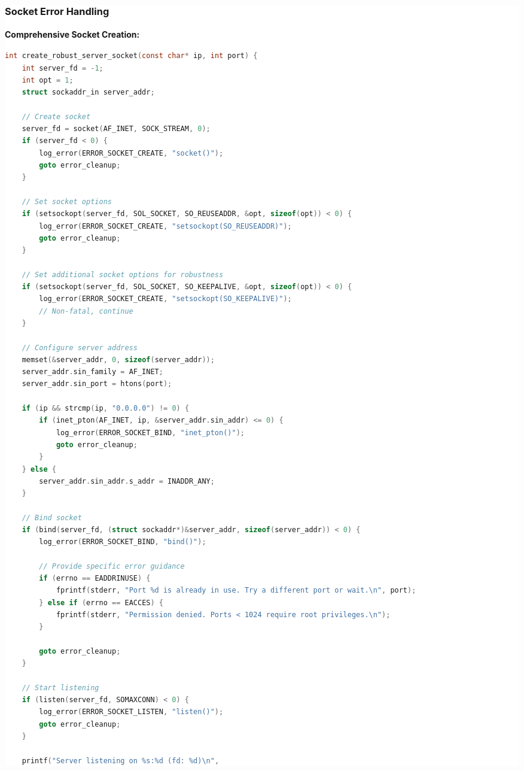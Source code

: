 ### Socket Error Handling

**Comprehensive Socket Creation:**
```c
int create_robust_server_socket(const char* ip, int port) {
    int server_fd = -1;
    int opt = 1;
    struct sockaddr_in server_addr;
    
    // Create socket
    server_fd = socket(AF_INET, SOCK_STREAM, 0);
    if (server_fd < 0) {
        log_error(ERROR_SOCKET_CREATE, "socket()");
        goto error_cleanup;
    }
    
    // Set socket options
    if (setsockopt(server_fd, SOL_SOCKET, SO_REUSEADDR, &opt, sizeof(opt)) < 0) {
        log_error(ERROR_SOCKET_CREATE, "setsockopt(SO_REUSEADDR)");
        goto error_cleanup;
    }
    
    // Set additional socket options for robustness
    if (setsockopt(server_fd, SOL_SOCKET, SO_KEEPALIVE, &opt, sizeof(opt)) < 0) {
        log_error(ERROR_SOCKET_CREATE, "setsockopt(SO_KEEPALIVE)");
        // Non-fatal, continue
    }
    
    // Configure server address
    memset(&server_addr, 0, sizeof(server_addr));
    server_addr.sin_family = AF_INET;
    server_addr.sin_port = htons(port);
    
    if (ip && strcmp(ip, "0.0.0.0") != 0) {
        if (inet_pton(AF_INET, ip, &server_addr.sin_addr) <= 0) {
            log_error(ERROR_SOCKET_BIND, "inet_pton()");
            goto error_cleanup;
        }
    } else {
        server_addr.sin_addr.s_addr = INADDR_ANY;
    }
    
    // Bind socket
    if (bind(server_fd, (struct sockaddr*)&server_addr, sizeof(server_addr)) < 0) {
        log_error(ERROR_SOCKET_BIND, "bind()");
        
        // Provide specific error guidance
        if (errno == EADDRINUSE) {
            fprintf(stderr, "Port %d is already in use. Try a different port or wait.\n", port);
        } else if (errno == EACCES) {
            fprintf(stderr, "Permission denied. Ports < 1024 require root privileges.\n");
        }
        
        goto error_cleanup;
    }
    
    // Start listening
    if (listen(server_fd, SOMAXCONN) < 0) {
        log_error(ERROR_SOCKET_LISTEN, "listen()");
        goto error_cleanup;
    }
    
    printf("Server listening on %s:%d (fd: %d)\n", 
```